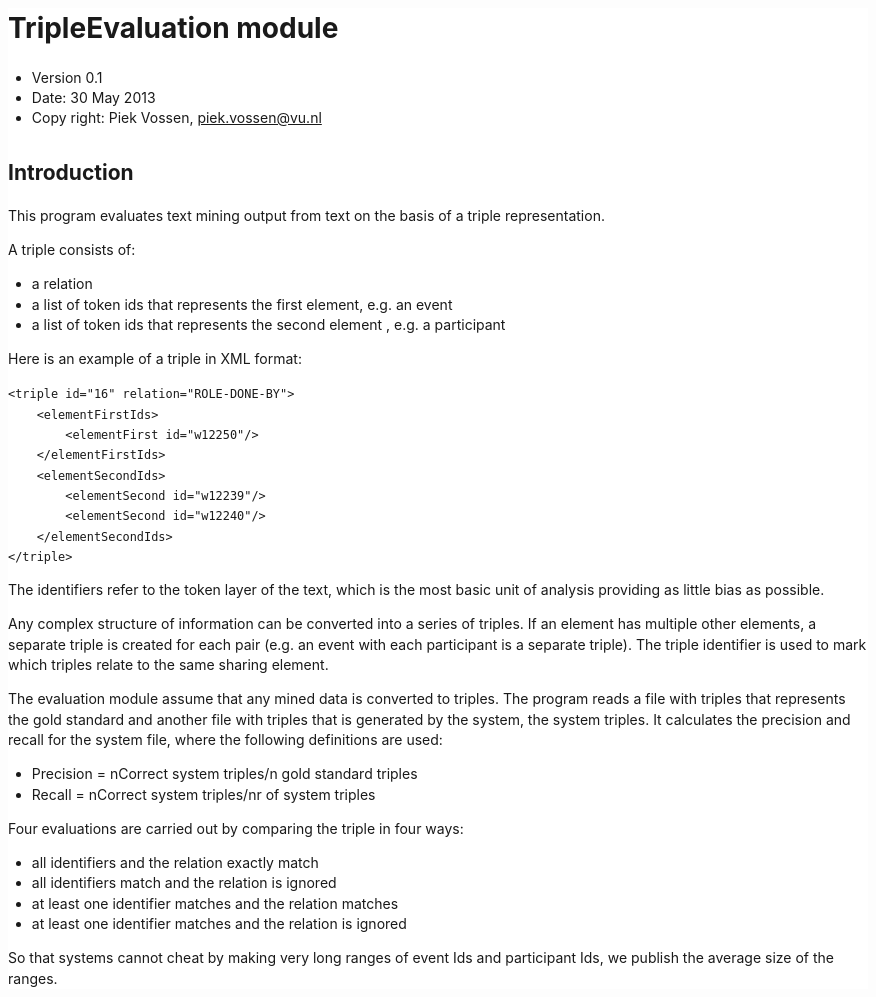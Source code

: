 TripleEvaluation module
======================

 - Version 0.1
 - Date: 30 May 2013
 - Copy right: Piek Vossen, piek.vossen@vu.nl

Introduction
------------

This program evaluates text mining output from text on the basis of a triple representation.
 
A triple consists of:
 - a relation
 - a list of token ids that represents the first element, e.g. an event
 - a list of token ids that represents the second element , e.g. a participant

Here is an example of a triple in XML format:

````shell
<triple id="16" relation="ROLE-DONE-BY">
	<elementFirstIds>
		<elementFirst id="w12250"/>
	</elementFirstIds>
	<elementSecondIds>
		<elementSecond id="w12239"/>
		<elementSecond id="w12240"/>
	</elementSecondIds>
</triple>
````

The identifiers refer to the token layer of the text, which is the most basic unit of 
analysis providing as little bias as possible.


Any complex structure of information can be converted into a series of triples.
If an element has multiple other elements, a separate triple is created for each pair 
(e.g. an event with each participant is a separate triple). The triple identifier is used to mark 
which triples relate to the same sharing element.

The evaluation module assume that any mined data is converted to triples. 
The program reads a file with triples that represents the gold standard and
another file with triples that is generated by the system, the system triples. 
It calculates the precision and recall for the system file, where the following definitions are used:

 - Precision = nCorrect system triples/n gold standard triples
 - Recall = nCorrect system triples/nr of system triples

Four evaluations are carried out by comparing the triple in four ways:

- all identifiers and the relation exactly match
- all identifiers match and the relation is ignored
- at least one identifier matches and the relation matches
- at least one identifier matches and the relation is ignored

 So that systems cannot cheat by making very long ranges of event Ids and participant Ids, we publish the average size of the ranges.
